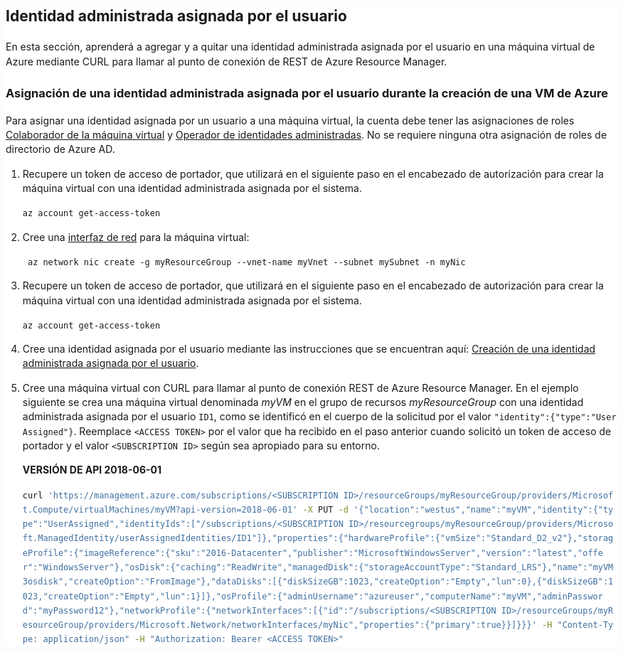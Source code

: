 ## <a name="user-assigned-managed-identity"></a>Identidad administrada asignada por el usuario

En esta sección, aprenderá a agregar y a quitar una identidad administrada asignada por el usuario en una máquina virtual de Azure mediante CURL para llamar al punto de conexión de REST de Azure Resource Manager.

### <a name="assign-a-user-assigned-managed-identity-during-the-creation-of-an-azure-vm"></a>Asignación de una identidad administrada asignada por el usuario durante la creación de una VM de Azure

Para asignar una identidad asignada por un usuario a una máquina virtual, la cuenta debe tener las asignaciones de roles [Colaborador de la máquina virtual](/azure/role-based-access-control/built-in-roles#virtual-machine-contributor) y [Operador de identidades administradas](/azure/role-based-access-control/built-in-roles#managed-identity-operator). No se requiere ninguna otra asignación de roles de directorio de Azure AD.

1. Recupere un token de acceso de portador, que utilizará en el siguiente paso en el encabezado de autorización para crear la máquina virtual con una identidad administrada asignada por el sistema.

   ```azurecli-interactive
   az account get-access-token
   ```

2. Cree una [interfaz de red](/cli/azure/network/nic?view=azure-cli-latest#az-network-nic-create) para la máquina virtual:

   ```azurecli-interactive
    az network nic create -g myResourceGroup --vnet-name myVnet --subnet mySubnet -n myNic
   ```

3. Recupere un token de acceso de portador, que utilizará en el siguiente paso en el encabezado de autorización para crear la máquina virtual con una identidad administrada asignada por el sistema.

   ```azurecli-interactive
   az account get-access-token
   ``` 

4. Cree una identidad asignada por el usuario mediante las instrucciones que se encuentran aquí: [Creación de una identidad administrada asignada por el usuario](how-to-manage-ua-identity-rest.md#create-a-user-assigned-managed-identity).

5. Cree una máquina virtual con CURL para llamar al punto de conexión REST de Azure Resource Manager. En el ejemplo siguiente se crea una máquina virtual denominada *myVM* en el grupo de recursos *myResourceGroup* con una identidad administrada asignada por el usuario `ID1`, como se identificó en el cuerpo de la solicitud por el valor `"identity":{"type":"UserAssigned"}`. Reemplace `<ACCESS TOKEN>` por el valor que ha recibido en el paso anterior cuando solicitó un token de acceso de portador y el valor `<SUBSCRIPTION ID>` según sea apropiado para su entorno.
 
   **VERSIÓN DE API 2018-06-01**

   ```bash   
   curl 'https://management.azure.com/subscriptions/<SUBSCRIPTION ID>/resourceGroups/myResourceGroup/providers/Microsoft.Compute/virtualMachines/myVM?api-version=2018-06-01' -X PUT -d '{"location":"westus","name":"myVM","identity":{"type":"UserAssigned","identityIds":["/subscriptions/<SUBSCRIPTION ID>/resourcegroups/myResourceGroup/providers/Microsoft.ManagedIdentity/userAssignedIdentities/ID1"]},"properties":{"hardwareProfile":{"vmSize":"Standard_D2_v2"},"storageProfile":{"imageReference":{"sku":"2016-Datacenter","publisher":"MicrosoftWindowsServer","version":"latest","offer":"WindowsServer"},"osDisk":{"caching":"ReadWrite","managedDisk":{"storageAccountType":"Standard_LRS"},"name":"myVM3osdisk","createOption":"FromImage"},"dataDisks":[{"diskSizeGB":1023,"createOption":"Empty","lun":0},{"diskSizeGB":1023,"createOption":"Empty","lun":1}]},"osProfile":{"adminUsername":"azureuser","computerName":"myVM","adminPassword":"myPassword12"},"networkProfile":{"networkInterfaces":[{"id":"/subscriptions/<SUBSCRIPTION ID>/resourceGroups/myResourceGroup/providers/Microsoft.Network/networkInterfaces/myNic","properties":{"primary":true}}]}}}' -H "Content-Type: application/json" -H "Authorization: Bearer <ACCESS TOKEN>"
   ```
    